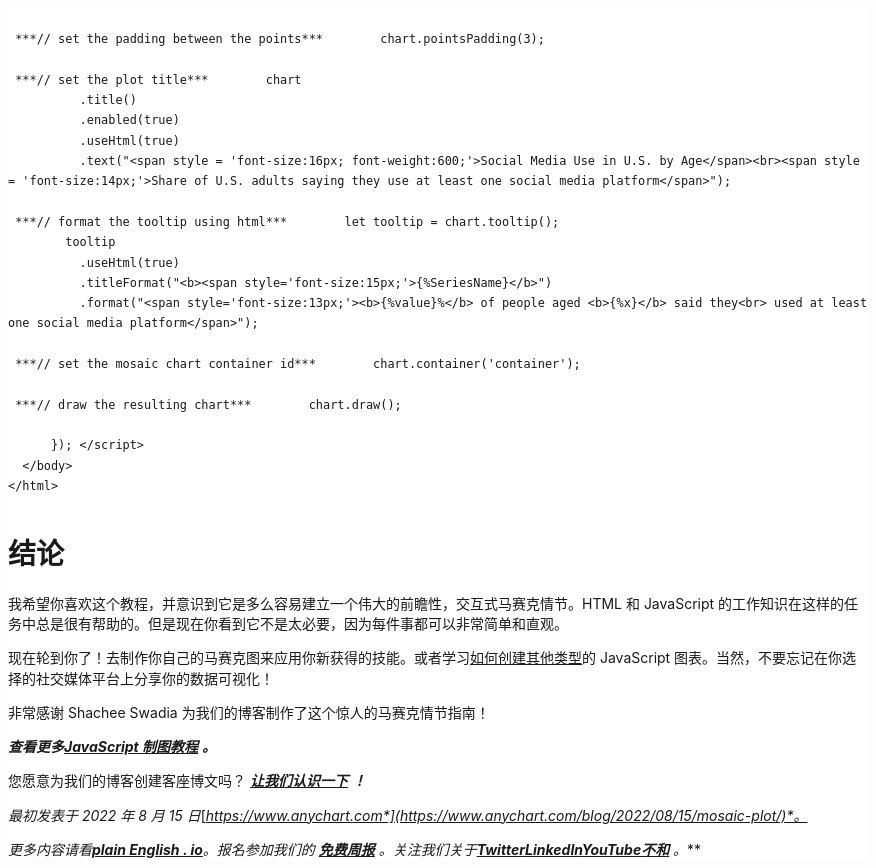 ```

 ***// set the padding between the points***        chart.pointsPadding(3);

 ***// set the plot title***        chart
          .title()
          .enabled(true)
          .useHtml(true)
          .text("<span style = 'font-size:16px; font-weight:600;'>Social Media Use in U.S. by Age</span><br><span style = 'font-size:14px;'>Share of U.S. adults saying they use at least one social media platform</span>");

 ***// format the tooltip using html***        let tooltip = chart.tooltip();
        tooltip
          .useHtml(true)
          .titleFormat("<b><span style='font-size:15px;'>{%SeriesName}</b>")
          .format("<span style='font-size:13px;'><b>{%value}%</b> of people aged <b>{%x}</b> said they<br> used at least one social media platform</span>");

 ***// set the mosaic chart container id***        chart.container('container');

 ***// draw the resulting chart***        chart.draw();

      }); </script>
  </body>
</html>
```

# 结论

我希望你喜欢这个教程，并意识到它是多么容易建立一个伟大的前瞻性，交互式马赛克情节。HTML 和 JavaScript 的工作知识在这样的任务中总是很有帮助的。但是现在你看到它不是太必要，因为每件事都可以非常简单和直观。

现在轮到你了！去制作你自己的马赛克图来应用你新获得的技能。或者学习[如何创建其他](https://www.anychart.com/blog/category/javascript-chart-tutorials/)[类型](https://docs.anychart.com/Basic_Charts/Marimekko_Chart/Mosaic_Chart)的 JavaScript 图表。当然，不要忘记在你选择的社交媒体平台上分享你的数据可视化！

非常感谢 Shachee Swadia 为我们的博客制作了这个惊人的马赛克情节指南！

***查看更多***[***JavaScript 制图教程***](https://www.anychart.com/blog/category/javascript-chart-tutorials/) ***。***

您愿意为我们的博客创建客座博文吗？ [***让我们认识一下***](https://www.anychart.com/support/) ***！***

*最初发表于 2022 年 8 月 15 日*[*https://www.anychart.com*](https://www.anychart.com/blog/2022/08/15/mosaic-plot/)*。*

*更多内容请看*[***plain English . io***](https://plainenglish.io/)*。报名参加我们的* [***免费周报***](http://newsletter.plainenglish.io/) *。关注我们关于*[***Twitter***](https://twitter.com/inPlainEngHQ)[***LinkedIn***](https://www.linkedin.com/company/inplainenglish/)*[***YouTube***](https://www.youtube.com/channel/UCtipWUghju290NWcn8jhyAw)*[***不和***](https://discord.gg/GtDtUAvyhW) *。***